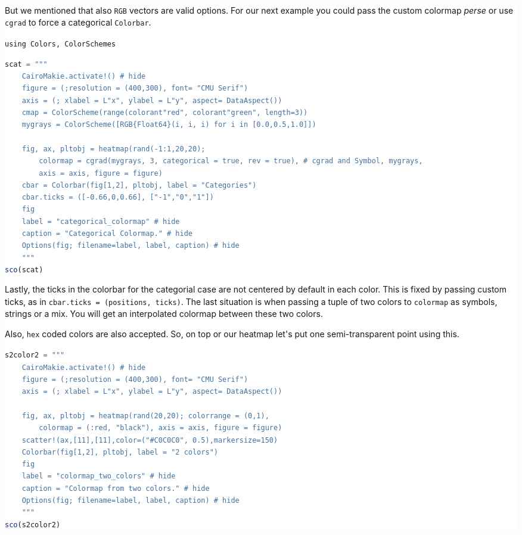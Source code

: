 But we mentioned that also `RGB` vectors are valid options.
For our next example you could pass the custom colormap _perse_ or use `cgrad` to force a categorical `Colorbar`.

```
using Colors, ColorSchemes
```

```jl
scat = """
    CairoMakie.activate!() # hide
    figure = (;resolution = (400,300), font= "CMU Serif")
    axis = (; xlabel = L"x", ylabel = L"y", aspect= DataAspect())
    cmap = ColorScheme(range(colorant"red", colorant"green", length=3))
    mygrays = ColorScheme([RGB{Float64}(i, i, i) for i in [0.0,0.5,1.0]])

    fig, ax, pltobj = heatmap(rand(-1:1,20,20);
        colormap = cgrad(mygrays, 3, categorical = true, rev = true), # cgrad and Symbol, mygrays,
        axis = axis, figure = figure)
    cbar = Colorbar(fig[1,2], pltobj, label = "Categories")
    cbar.ticks = ([-0.66,0,0.66], ["-1","0","1"])
    fig
    label = "categorical_colormap" # hide
    caption = "Categorical Colormap." # hide
    Options(fig; filename=label, label, caption) # hide
    """
sco(scat)
```

Lastly, the ticks in the colorbar for the categorial case are not centered by default in each color.
This is fixed by passing custom ticks, as in `cbar.ticks = (positions, ticks)`.
The last situation is when passing a tuple of two colors to `colormap` as symbols, strings or a mix.
You will get an interpolated colormap between these two colors.

Also, `hex` coded colors are also accepted. So, on top or our heatmap let's put one semi-transparent point using this.

```jl
s2color2 = """
    CairoMakie.activate!() # hide
    figure = (;resolution = (400,300), font= "CMU Serif")
    axis = (; xlabel = L"x", ylabel = L"y", aspect= DataAspect())

    fig, ax, pltobj = heatmap(rand(20,20); colorrange = (0,1),
        colormap = (:red, "black"), axis = axis, figure = figure)
    scatter!(ax,[11],[11],color=("#C0C0C0", 0.5),markersize=150)
    Colorbar(fig[1,2], pltobj, label = "2 colors")
    fig
    label = "colormap_two_colors" # hide
    caption = "Colormap from two colors." # hide
    Options(fig; filename=label, label, caption) # hide
    """
sco(s2color2)
```
